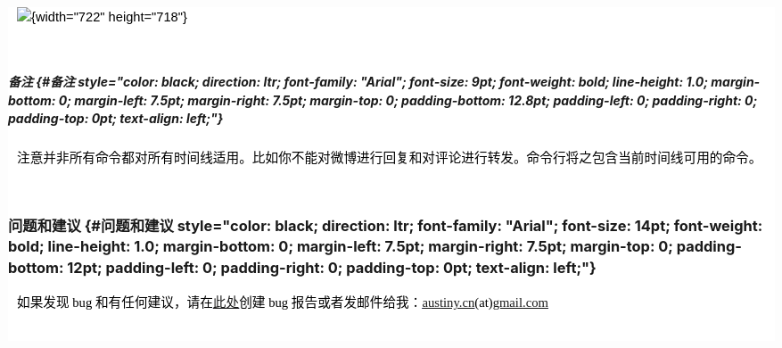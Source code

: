<div
style="color: black; direction: ltr; font-family: &quot;Arial&quot;; font-size: 11pt; margin-bottom: 0; margin-left: 7.5pt; margin-right: 7.5pt; margin-top: 0; padding-bottom: 12.8pt; padding-left: 0; padding-right: 0; padding-top: 0;">

![](https://lh3.googleusercontent.com/MRDh2UzT_2Kk2V8TDgjuAwMcDj7Mpo0lGs9RxUZ7_SsRrvlFBjirwyBsGCPcHbaC86ST6AmXEvh5ry-74iQdk4y4fB7qS7VYpGmjC2wKtWMkyQoOlJo){width="722"
height="718"}

</div>

##### <span style="font-family: &quot;Verdana&quot;;">备注</span> {#备注 style="color: black; direction: ltr; font-family: "Arial"; font-size: 9pt; font-weight: bold; line-height: 1.0; margin-bottom: 0; margin-left: 7.5pt; margin-right: 7.5pt; margin-top: 0; padding-bottom: 12.8pt; padding-left: 0; padding-right: 0; padding-top: 0pt; text-align: left;"}

<div
style="color: black; direction: ltr; font-family: &quot;Arial&quot;; font-size: 11pt; margin-bottom: 0; margin-left: 7.5pt; margin-right: 7.5pt; margin-top: 0; padding-bottom: 12pt; padding-left: 0; padding-right: 0; padding-top: 0;">

<span
style="font-family: &quot;Verdana&quot;;">注意并非所有命令都对所有时间线适用。比如你不能对微博进行回复和对评论进行转发。命令行将之包含当前时间线可用的命令。</span>

</div>

### <span style="font-family: &quot;Verdana&quot;;">问题和建议</span> {#问题和建议 style="color: black; direction: ltr; font-family: "Arial"; font-size: 14pt; font-weight: bold; line-height: 1.0; margin-bottom: 0; margin-left: 7.5pt; margin-right: 7.5pt; margin-top: 0; padding-bottom: 12pt; padding-left: 0; padding-right: 0; padding-top: 0pt; text-align: left;"}

<div
style="color: black; direction: ltr; font-family: &quot;Arial&quot;; font-size: 11pt; margin-bottom: 0; margin-left: 7.5pt; margin-right: 7.5pt; margin-top: 0; padding-bottom: 12.8pt; padding-left: 0; padding-right: 0; padding-top: 0;">

<span style="font-family: &quot;Verdana&quot;;">如果发现 bug
和有任何建议，请在</span><span
style="color: #0000ee; font-family: &quot;Verdana&quot;; text-decoration: underline;">[此处](https://github.com/austin-----/weibo.emacs/issues)</span><span
style="font-family: &quot;Verdana&quot;;">创建 bug
报告或者发邮件给我：</span><span
style="color: #0000ee; font-family: &quot;Verdana&quot;; text-decoration: underline;">[austiny.cn](http://austiny.cn/)</span><span
style="font-family: &quot;Verdana&quot;;">(at)</span><span
style="color: #0000ee; font-family: &quot;Verdana&quot;; text-decoration: underline;">[gmail.com](http://gmail.com/)</span>

</div>
